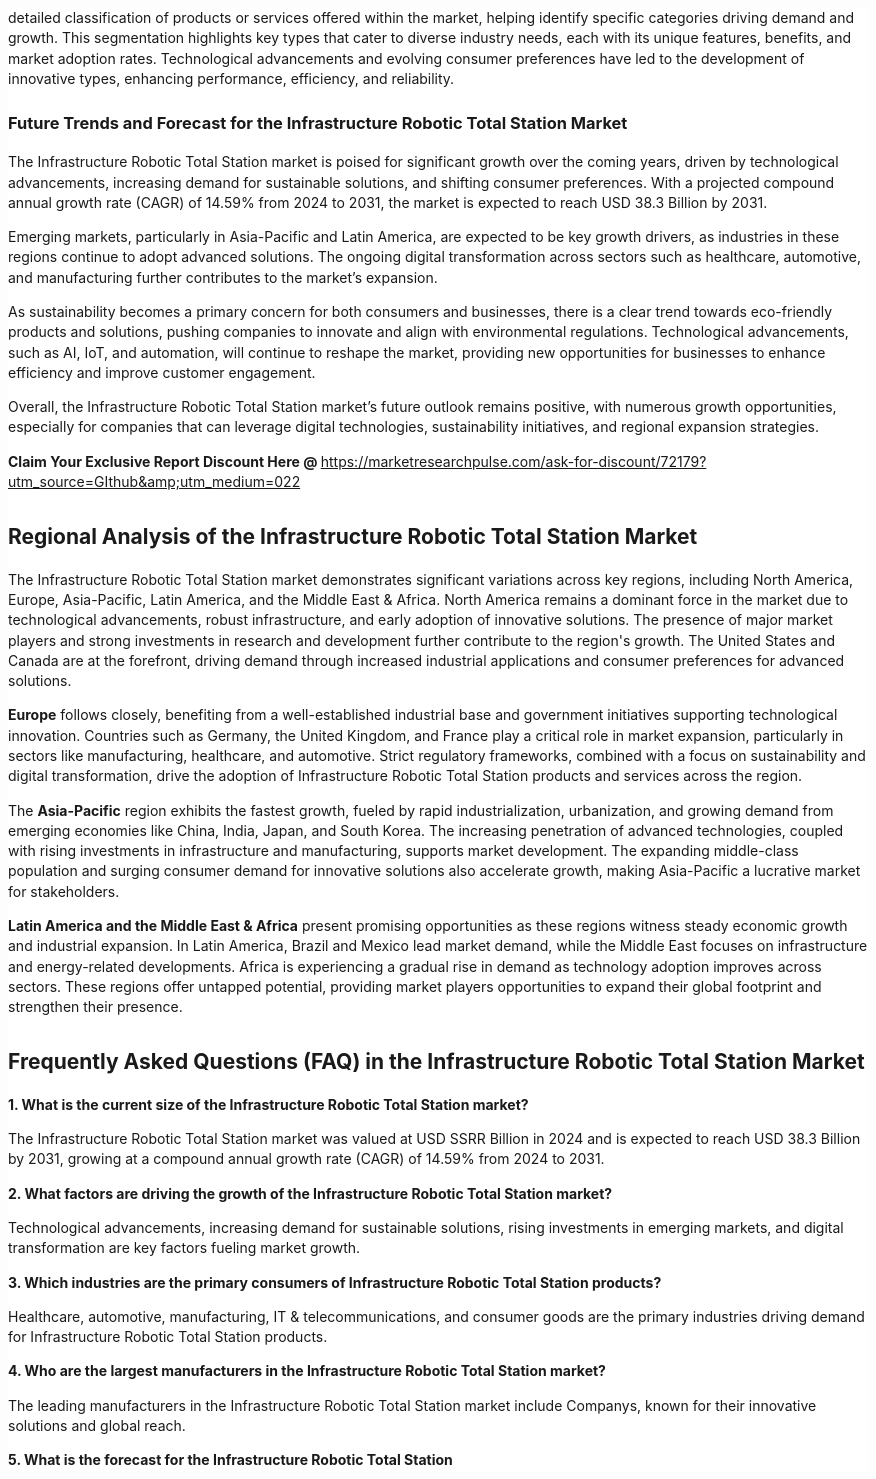 detailed classification of products or services offered within the market, helping identify specific categories driving demand and growth. This segmentation highlights key types that cater to diverse industry needs, each with its unique features, benefits, and market adoption rates. Technological advancements and evolving consumer preferences have led to the development of innovative types, enhancing performance, efficiency, and reliability.</p><h3>Future Trends and Forecast for the Infrastructure Robotic Total Station Market</h3><p>The Infrastructure Robotic Total Station market is poised for significant growth over the coming years, driven by technological advancements, increasing demand for sustainable solutions, and shifting consumer preferences. With a projected compound annual growth rate (CAGR) of 14.59% from 2024 to 2031, the market is expected to reach USD 38.3 Billion by 2031.</p><p>Emerging markets, particularly in Asia-Pacific and Latin America, are expected to be key growth drivers, as industries in these regions continue to adopt advanced solutions. The ongoing digital transformation across sectors such as healthcare, automotive, and manufacturing further contributes to the market&rsquo;s expansion.</p><p>As sustainability becomes a primary concern for both consumers and businesses, there is a clear trend towards eco-friendly products and solutions, pushing companies to innovate and align with environmental regulations. Technological advancements, such as AI, IoT, and automation, will continue to reshape the market, providing new opportunities for businesses to enhance efficiency and improve customer engagement.</p><p>Overall, the Infrastructure Robotic Total Station market&rsquo;s future outlook remains positive, with numerous growth opportunities, especially for companies that can leverage digital technologies, sustainability initiatives, and regional expansion strategies.</p><p><strong>Claim Your Exclusive Report Discount Here @ </strong><a href="https://marketresearchpulse.com/ask-for-discount/72179?utm_source=GIthub&amp;utm_medium=022">https://marketresearchpulse.com/ask-for-discount/72179?utm_source=GIthub&amp;utm_medium=022</a></p><h2><strong>Regional Analysis of the Infrastructure Robotic Total Station Market</strong></h2><p>The Infrastructure Robotic Total Station market demonstrates significant variations across key regions, including North America, Europe, Asia-Pacific, Latin America, and the Middle East &amp; Africa. North America remains a dominant force in the market due to technological advancements, robust infrastructure, and early adoption of innovative solutions. The presence of major market players and strong investments in research and development further contribute to the region's growth. The United States and Canada are at the forefront, driving demand through increased industrial applications and consumer preferences for advanced solutions.</p><p><strong>Europe</strong> follows closely, benefiting from a well-established industrial base and government initiatives supporting technological innovation. Countries such as Germany, the United Kingdom, and France play a critical role in market expansion, particularly in sectors like manufacturing, healthcare, and automotive. Strict regulatory frameworks, combined with a focus on sustainability and digital transformation, drive the adoption of Infrastructure Robotic Total Station products and services across the region.</p><p>The <strong>Asia-Pacific</strong> region exhibits the fastest growth, fueled by rapid industrialization, urbanization, and growing demand from emerging economies like China, India, Japan, and South Korea. The increasing penetration of advanced technologies, coupled with rising investments in infrastructure and manufacturing, supports market development. The expanding middle-class population and surging consumer demand for innovative solutions also accelerate growth, making Asia-Pacific a lucrative market for stakeholders.</p><p><strong>Latin America and the Middle East &amp; Africa</strong> present promising opportunities as these regions witness steady economic growth and industrial expansion. In Latin America, Brazil and Mexico lead market demand, while the Middle East focuses on infrastructure and energy-related developments. Africa is experiencing a gradual rise in demand as technology adoption improves across sectors. These regions offer untapped potential, providing market players opportunities to expand their global footprint and strengthen their presence.</p><h2><strong>Frequently Asked Questions (FAQ) in the Infrastructure Robotic Total Station Market</strong></h2><p><strong>1. What is the current size of the Infrastructure Robotic Total Station market?</strong></p><p>The Infrastructure Robotic Total Station market was valued at USD SSRR Billion in 2024 and is expected to reach USD 38.3 Billion by 2031, growing at a compound annual growth rate (CAGR) of 14.59% from 2024 to 2031.</p><p><strong>2. What factors are driving the growth of the Infrastructure Robotic Total Station market?</strong></p><p>Technological advancements, increasing demand for sustainable solutions, rising investments in emerging markets, and digital transformation are key factors fueling market growth.</p><p><strong>3. Which industries are the primary consumers of Infrastructure Robotic Total Station products?</strong></p><p>Healthcare, automotive, manufacturing, IT &amp; telecommunications, and consumer goods are the primary industries driving demand for Infrastructure Robotic Total Station products.</p><p><strong>4. Who are the largest manufacturers in the Infrastructure Robotic Total Station market?</strong></p><p>The leading manufacturers in the Infrastructure Robotic Total Station market include Companys, known for their innovative solutions and global reach.</p><p><strong>5. What is the forecast for the Infrastructure Robotic Total Station